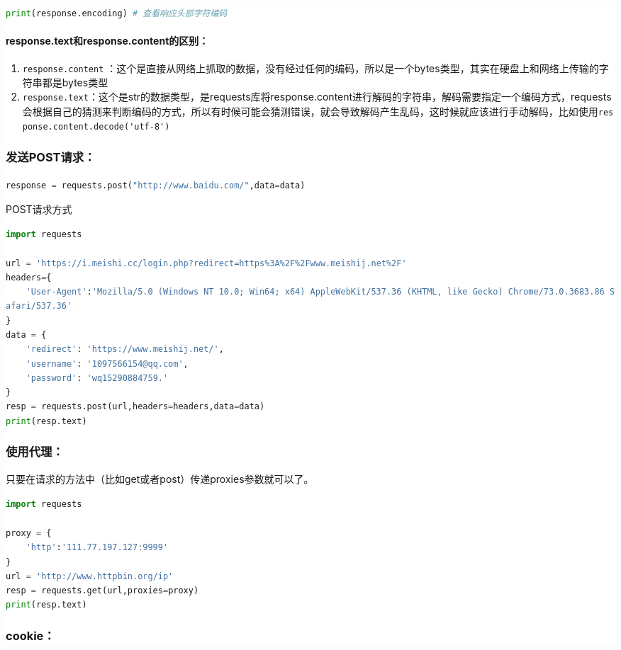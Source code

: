 ```python
print(response.encoding) # 查看响应头部字符编码
```



#### response.text和response.content的区别：

1. `response.content` ：这个是直接从网络上抓取的数据，没有经过任何的编码，所以是一个bytes类型，其实在硬盘上和网络上传输的字符串都是bytes类型
2. `response.text`：这个是str的数据类型，是requests库将response.content进行解码的字符串，解码需要指定一个编码方式，requests会根据自己的猜测来判断编码的方式，所以有时候可能会猜测错误，就会导致解码产生乱码，这时候就应该进行手动解码，比如使用`response.content.decode('utf-8')`



### 发送POST请求：

```python
response = requests.post("http://www.baidu.com/",data=data)
```

POST请求方式

```python
import requests

url = 'https://i.meishi.cc/login.php?redirect=https%3A%2F%2Fwww.meishij.net%2F'
headers={
    'User-Agent':'Mozilla/5.0 (Windows NT 10.0; Win64; x64) AppleWebKit/537.36 (KHTML, like Gecko) Chrome/73.0.3683.86 Safari/537.36'
}
data = {
    'redirect': 'https://www.meishij.net/',
    'username': '1097566154@qq.com',
    'password': 'wq15290884759.'
}
resp = requests.post(url,headers=headers,data=data)
print(resp.text)
```



### 使用代理：

只要在请求的方法中（比如get或者post）传递proxies参数就可以了。

```python
import requests

proxy = {
    'http':'111.77.197.127:9999'
}
url = 'http://www.httpbin.org/ip'
resp = requests.get(url,proxies=proxy)
print(resp.text)
```



### cookie：
